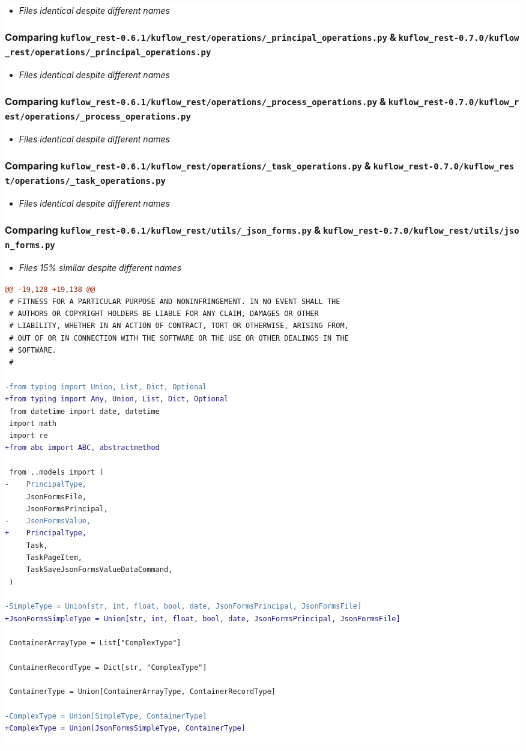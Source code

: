  * *Files identical despite different names*

### Comparing `kuflow_rest-0.6.1/kuflow_rest/operations/_principal_operations.py` & `kuflow_rest-0.7.0/kuflow_rest/operations/_principal_operations.py`

 * *Files identical despite different names*

### Comparing `kuflow_rest-0.6.1/kuflow_rest/operations/_process_operations.py` & `kuflow_rest-0.7.0/kuflow_rest/operations/_process_operations.py`

 * *Files identical despite different names*

### Comparing `kuflow_rest-0.6.1/kuflow_rest/operations/_task_operations.py` & `kuflow_rest-0.7.0/kuflow_rest/operations/_task_operations.py`

 * *Files identical despite different names*

### Comparing `kuflow_rest-0.6.1/kuflow_rest/utils/_json_forms.py` & `kuflow_rest-0.7.0/kuflow_rest/utils/json_forms.py`

 * *Files 15% similar despite different names*

```diff
@@ -19,128 +19,138 @@
 # FITNESS FOR A PARTICULAR PURPOSE AND NONINFRINGEMENT. IN NO EVENT SHALL THE
 # AUTHORS OR COPYRIGHT HOLDERS BE LIABLE FOR ANY CLAIM, DAMAGES OR OTHER
 # LIABILITY, WHETHER IN AN ACTION OF CONTRACT, TORT OR OTHERWISE, ARISING FROM,
 # OUT OF OR IN CONNECTION WITH THE SOFTWARE OR THE USE OR OTHER DEALINGS IN THE
 # SOFTWARE.
 #
 
-from typing import Union, List, Dict, Optional
+from typing import Any, Union, List, Dict, Optional
 from datetime import date, datetime
 import math
 import re
+from abc import ABC, abstractmethod
 
 from ..models import (
-    PrincipalType,
     JsonFormsFile,
     JsonFormsPrincipal,
-    JsonFormsValue,
+    PrincipalType,
     Task,
     TaskPageItem,
     TaskSaveJsonFormsValueDataCommand,
 )
 
-SimpleType = Union[str, int, float, bool, date, JsonFormsPrincipal, JsonFormsFile]
+JsonFormsSimpleType = Union[str, int, float, bool, date, JsonFormsPrincipal, JsonFormsFile]
 
 ContainerArrayType = List["ComplexType"]
 
 ContainerRecordType = Dict[str, "ComplexType"]
 
 ContainerType = Union[ContainerArrayType, ContainerRecordType]
 
-ComplexType = Union[SimpleType, ContainerType]
+ComplexType = Union[JsonFormsSimpleType, ContainerType]
 
```